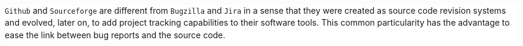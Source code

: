`Github` and `Sourceforge` are different from `Bugzilla` and `Jira` in a sense that they were created as source code revision systems and evolved, later on, to add project tracking capabilities to their software tools.
This common particularity has the advantage to ease the link between bug reports and the source code.

